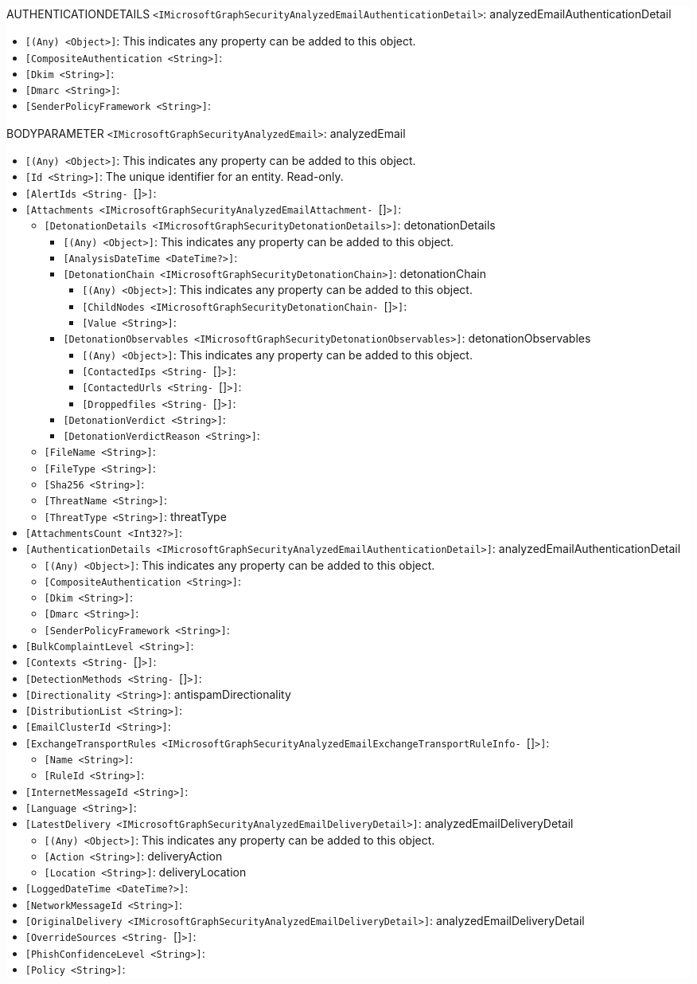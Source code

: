 AUTHENTICATIONDETAILS `<IMicrosoftGraphSecurityAnalyzedEmailAuthenticationDetail>`: analyzedEmailAuthenticationDetail
  - `[(Any) <Object>]`: This indicates any property can be added to this object.
  - `[CompositeAuthentication <String>]`: 
  - `[Dkim <String>]`: 
  - `[Dmarc <String>]`: 
  - `[SenderPolicyFramework <String>]`: 

BODYPARAMETER `<IMicrosoftGraphSecurityAnalyzedEmail>`: analyzedEmail
  - `[(Any) <Object>]`: This indicates any property can be added to this object.
  - `[Id <String>]`: The unique identifier for an entity.
Read-only.
  - `[AlertIds <String- `[]`>]`: 
  - `[Attachments <IMicrosoftGraphSecurityAnalyzedEmailAttachment- `[]`>]`: 
    - `[DetonationDetails <IMicrosoftGraphSecurityDetonationDetails>]`: detonationDetails
      - `[(Any) <Object>]`: This indicates any property can be added to this object.
      - `[AnalysisDateTime <DateTime?>]`: 
      - `[DetonationChain <IMicrosoftGraphSecurityDetonationChain>]`: detonationChain
        - `[(Any) <Object>]`: This indicates any property can be added to this object.
        - `[ChildNodes <IMicrosoftGraphSecurityDetonationChain- `[]`>]`: 
        - `[Value <String>]`: 
      - `[DetonationObservables <IMicrosoftGraphSecurityDetonationObservables>]`: detonationObservables
        - `[(Any) <Object>]`: This indicates any property can be added to this object.
        - `[ContactedIps <String- `[]`>]`: 
        - `[ContactedUrls <String- `[]`>]`: 
        - `[Droppedfiles <String- `[]`>]`: 
      - `[DetonationVerdict <String>]`: 
      - `[DetonationVerdictReason <String>]`: 
    - `[FileName <String>]`: 
    - `[FileType <String>]`: 
    - `[Sha256 <String>]`: 
    - `[ThreatName <String>]`: 
    - `[ThreatType <String>]`: threatType
  - `[AttachmentsCount <Int32?>]`: 
  - `[AuthenticationDetails <IMicrosoftGraphSecurityAnalyzedEmailAuthenticationDetail>]`: analyzedEmailAuthenticationDetail
    - `[(Any) <Object>]`: This indicates any property can be added to this object.
    - `[CompositeAuthentication <String>]`: 
    - `[Dkim <String>]`: 
    - `[Dmarc <String>]`: 
    - `[SenderPolicyFramework <String>]`: 
  - `[BulkComplaintLevel <String>]`: 
  - `[Contexts <String- `[]`>]`: 
  - `[DetectionMethods <String- `[]`>]`: 
  - `[Directionality <String>]`: antispamDirectionality
  - `[DistributionList <String>]`: 
  - `[EmailClusterId <String>]`: 
  - `[ExchangeTransportRules <IMicrosoftGraphSecurityAnalyzedEmailExchangeTransportRuleInfo- `[]`>]`: 
    - `[Name <String>]`: 
    - `[RuleId <String>]`: 
  - `[InternetMessageId <String>]`: 
  - `[Language <String>]`: 
  - `[LatestDelivery <IMicrosoftGraphSecurityAnalyzedEmailDeliveryDetail>]`: analyzedEmailDeliveryDetail
    - `[(Any) <Object>]`: This indicates any property can be added to this object.
    - `[Action <String>]`: deliveryAction
    - `[Location <String>]`: deliveryLocation
  - `[LoggedDateTime <DateTime?>]`: 
  - `[NetworkMessageId <String>]`: 
  - `[OriginalDelivery <IMicrosoftGraphSecurityAnalyzedEmailDeliveryDetail>]`: analyzedEmailDeliveryDetail
  - `[OverrideSources <String- `[]`>]`: 
  - `[PhishConfidenceLevel <String>]`: 
  - `[Policy <String>]`: 